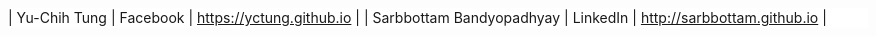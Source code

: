 | Yu-Chih Tung             | Facebook            | https://yctung.github.io                |
| Sarbbottam Bandyopadhyay | LinkedIn            | http://sarbbottam.github.io             |
